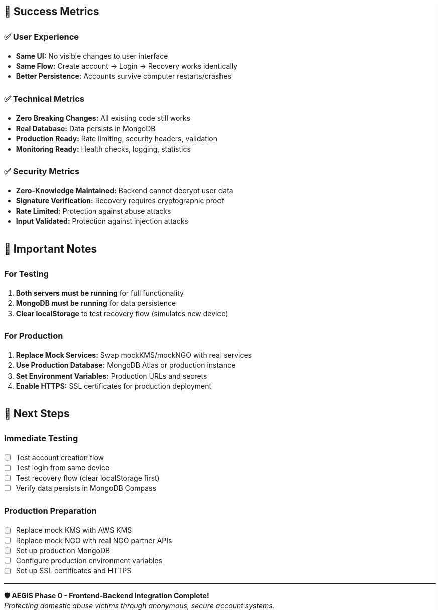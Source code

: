 ## 🎯 Success Metrics

### ✅ User Experience
- **Same UI:** No visible changes to user interface
- **Same Flow:** Create account → Login → Recovery works identically
- **Better Persistence:** Accounts survive computer restarts/crashes

### ✅ Technical Metrics  
- **Zero Breaking Changes:** All existing code still works
- **Real Database:** Data persists in MongoDB
- **Production Ready:** Rate limiting, security headers, validation
- **Monitoring Ready:** Health checks, logging, statistics

### ✅ Security Metrics
- **Zero-Knowledge Maintained:** Backend cannot decrypt user data
- **Signature Verification:** Recovery requires cryptographic proof
- **Rate Limited:** Protection against abuse attacks
- **Input Validated:** Protection against injection attacks

## 🚨 Important Notes

### For Testing
1. **Both servers must be running** for full functionality
2. **MongoDB must be running** for data persistence  
3. **Clear localStorage** to test recovery flow (simulates new device)

### For Production
1. **Replace Mock Services:** Swap mockKMS/mockNGO with real services
2. **Use Production Database:** MongoDB Atlas or production instance
3. **Set Environment Variables:** Production URLs and secrets
4. **Enable HTTPS:** SSL certificates for production deployment

## 🎉 Next Steps

### Immediate Testing
- [ ] Test account creation flow
- [ ] Test login from same device
- [ ] Test recovery flow (clear localStorage first)
- [ ] Verify data persists in MongoDB Compass

### Production Preparation  
- [ ] Replace mock KMS with AWS KMS
- [ ] Replace mock NGO with real NGO partner APIs
- [ ] Set up production MongoDB
- [ ] Configure production environment variables
- [ ] Set up SSL certificates and HTTPS

---

**🛡️ AEGIS Phase 0 - Frontend-Backend Integration Complete!**  
*Protecting domestic abuse victims through anonymous, secure account systems.*